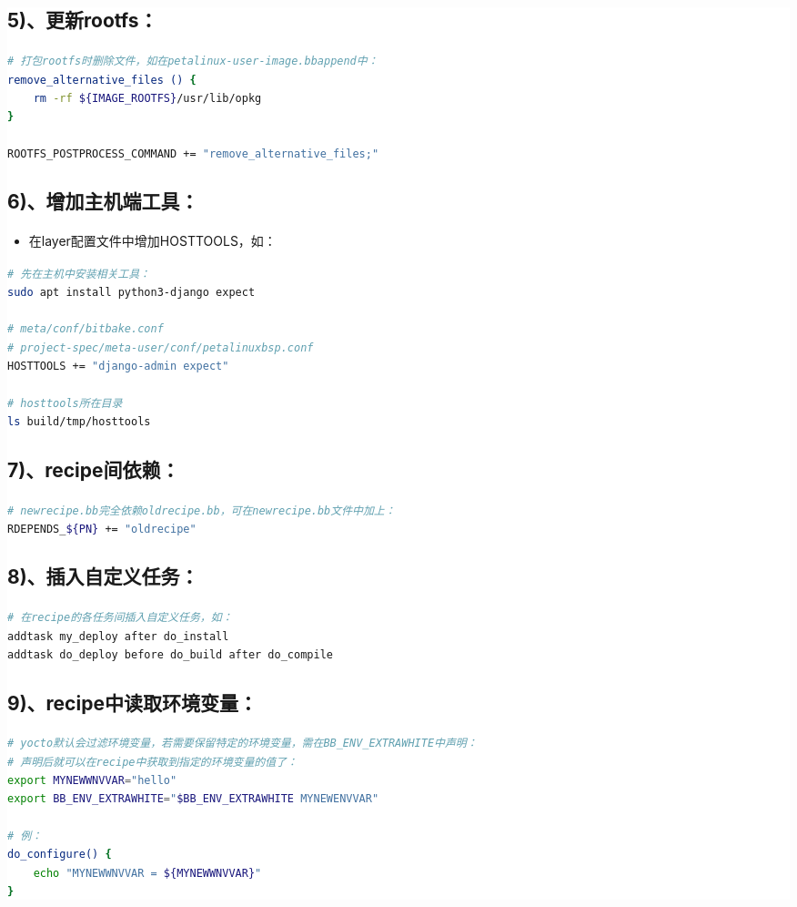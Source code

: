 ## 5)、更新rootfs：

```bash
# 打包rootfs时删除文件，如在petalinux-user-image.bbappend中：
remove_alternative_files () {
    rm -rf ${IMAGE_ROOTFS}/usr/lib/opkg
}

ROOTFS_POSTPROCESS_COMMAND += "remove_alternative_files;"
```

## 6)、增加主机端工具：

- 在layer配置文件中增加HOSTTOOLS，如：

```bash
# 先在主机中安装相关工具：
sudo apt install python3-django expect

# meta/conf/bitbake.conf
# project-spec/meta-user/conf/petalinuxbsp.conf
HOSTTOOLS += "django-admin expect"

# hosttools所在目录
ls build/tmp/hosttools
```

## 7)、recipe间依赖：

```bash
# newrecipe.bb完全依赖oldrecipe.bb，可在newrecipe.bb文件中加上：
RDEPENDS_${PN} += "oldrecipe"
```

## 8)、插入自定义任务：

```bash
# 在recipe的各任务间插入自定义任务，如：
addtask my_deploy after do_install
addtask do_deploy before do_build after do_compile
```

## 9)、recipe中读取环境变量：

```bash
# yocto默认会过滤环境变量，若需要保留特定的环境变量，需在BB_ENV_EXTRAWHITE中声明：
# 声明后就可以在recipe中获取到指定的环境变量的值了：
export MYNEWWNVVAR="hello"
export BB_ENV_EXTRAWHITE="$BB_ENV_EXTRAWHITE MYNEWENVVAR"

# 例：
do_configure() {
    echo "MYNEWWNVVAR = ${MYNEWWNVVAR}"
}
```
